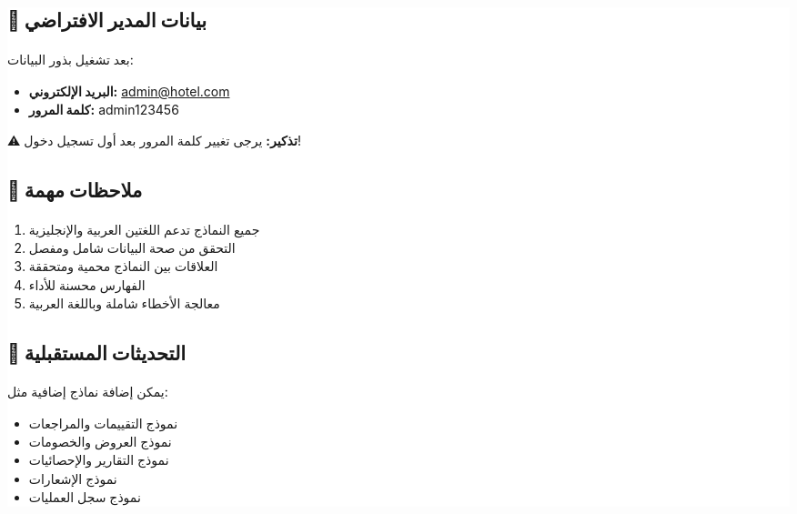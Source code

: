 ## 🔐 بيانات المدير الافتراضي

بعد تشغيل بذور البيانات:
- **البريد الإلكتروني:** admin@hotel.com
- **كلمة المرور:** admin123456

⚠️ **تذكير:** يرجى تغيير كلمة المرور بعد أول تسجيل دخول!

## 📝 ملاحظات مهمة

1. جميع النماذج تدعم اللغتين العربية والإنجليزية
2. التحقق من صحة البيانات شامل ومفصل
3. العلاقات بين النماذج محمية ومتحققة
4. الفهارس محسنة للأداء
5. معالجة الأخطاء شاملة وباللغة العربية

## 🔄 التحديثات المستقبلية

يمكن إضافة نماذج إضافية مثل:
- نموذج التقييمات والمراجعات
- نموذج العروض والخصومات
- نموذج التقارير والإحصائيات
- نموذج الإشعارات
- نموذج سجل العمليات
